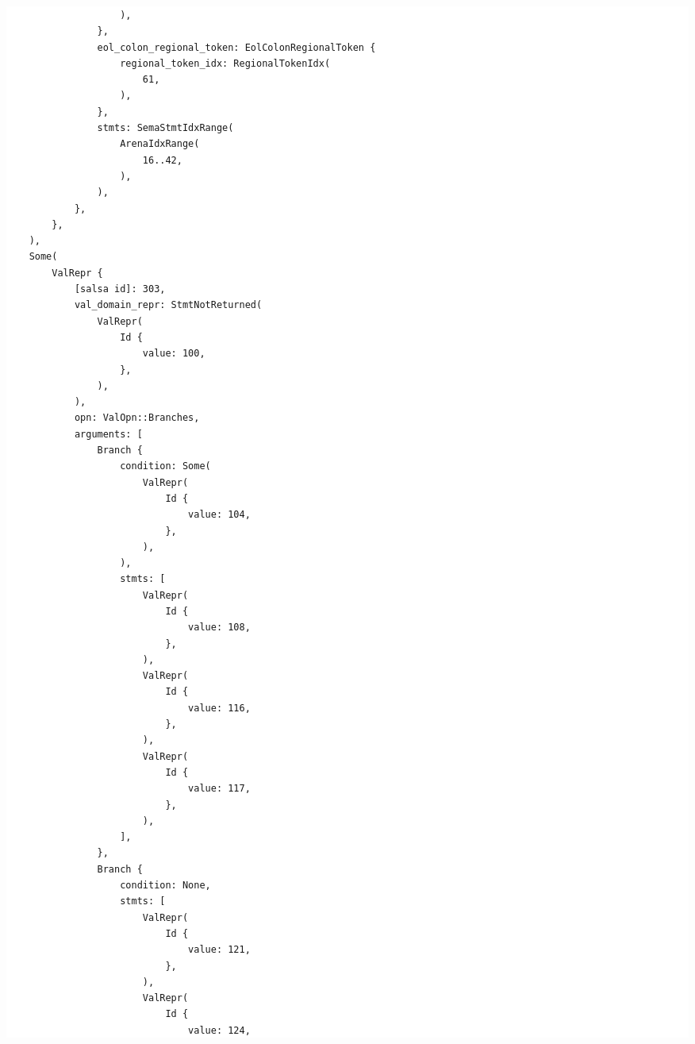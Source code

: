                         ),
                    },
                    eol_colon_regional_token: EolColonRegionalToken {
                        regional_token_idx: RegionalTokenIdx(
                            61,
                        ),
                    },
                    stmts: SemaStmtIdxRange(
                        ArenaIdxRange(
                            16..42,
                        ),
                    ),
                },
            },
        ),
        Some(
            ValRepr {
                [salsa id]: 303,
                val_domain_repr: StmtNotReturned(
                    ValRepr(
                        Id {
                            value: 100,
                        },
                    ),
                ),
                opn: ValOpn::Branches,
                arguments: [
                    Branch {
                        condition: Some(
                            ValRepr(
                                Id {
                                    value: 104,
                                },
                            ),
                        ),
                        stmts: [
                            ValRepr(
                                Id {
                                    value: 108,
                                },
                            ),
                            ValRepr(
                                Id {
                                    value: 116,
                                },
                            ),
                            ValRepr(
                                Id {
                                    value: 117,
                                },
                            ),
                        ],
                    },
                    Branch {
                        condition: None,
                        stmts: [
                            ValRepr(
                                Id {
                                    value: 121,
                                },
                            ),
                            ValRepr(
                                Id {
                                    value: 124,